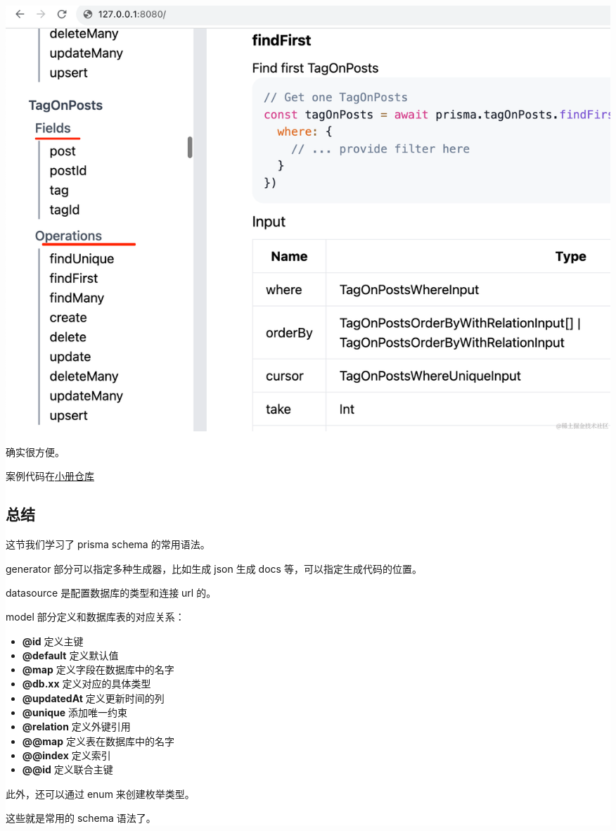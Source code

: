 ![](./images/df1452b7953eba7204c4c59ca4b6d227.png )

确实很方便。

案例代码在[小册仓库](https://github.com/QuarkGluonPlasma/nestjs-course-code/tree/main/prisma-schema)

## 总结

这节我们学习了 prisma schema 的常用语法。

generator 部分可以指定多种生成器，比如生成 json 生成 docs 等，可以指定生成代码的位置。

datasource 是配置数据库的类型和连接 url 的。

model 部分定义和数据库表的对应关系：

- **@id** 定义主键
- **@default** 定义默认值
- **@map** 定义字段在数据库中的名字
- **@db.xx** 定义对应的具体类型
- **@updatedAt** 定义更新时间的列 
- **@unique** 添加唯一约束
- **@relation** 定义外键引用
- **@@map** 定义表在数据库中的名字
- **@@index** 定义索引
- **@@id** 定义联合主键

此外，还可以通过 enum 来创建枚举类型。

这些就是常用的 schema 语法了。

